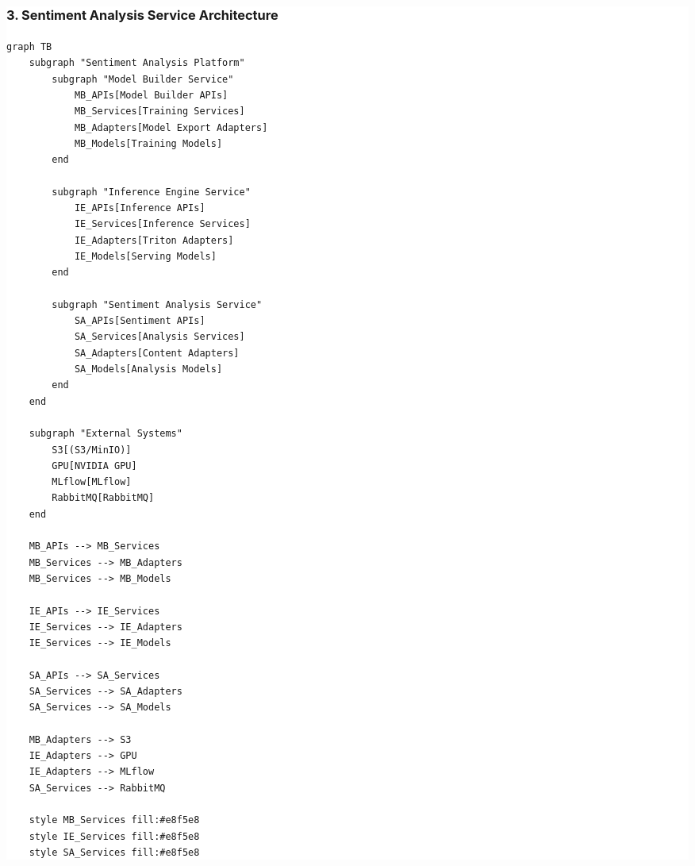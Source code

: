 ### 3. Sentiment Analysis Service Architecture

```mermaid
graph TB
    subgraph "Sentiment Analysis Platform"
        subgraph "Model Builder Service"
            MB_APIs[Model Builder APIs]
            MB_Services[Training Services]
            MB_Adapters[Model Export Adapters]
            MB_Models[Training Models]
        end

        subgraph "Inference Engine Service"
            IE_APIs[Inference APIs]
            IE_Services[Inference Services]
            IE_Adapters[Triton Adapters]
            IE_Models[Serving Models]
        end

        subgraph "Sentiment Analysis Service"
            SA_APIs[Sentiment APIs]
            SA_Services[Analysis Services]
            SA_Adapters[Content Adapters]
            SA_Models[Analysis Models]
        end
    end

    subgraph "External Systems"
        S3[(S3/MinIO)]
        GPU[NVIDIA GPU]
        MLflow[MLflow]
        RabbitMQ[RabbitMQ]
    end

    MB_APIs --> MB_Services
    MB_Services --> MB_Adapters
    MB_Services --> MB_Models

    IE_APIs --> IE_Services
    IE_Services --> IE_Adapters
    IE_Services --> IE_Models

    SA_APIs --> SA_Services
    SA_Services --> SA_Adapters
    SA_Services --> SA_Models

    MB_Adapters --> S3
    IE_Adapters --> GPU
    IE_Adapters --> MLflow
    SA_Services --> RabbitMQ

    style MB_Services fill:#e8f5e8
    style IE_Services fill:#e8f5e8
    style SA_Services fill:#e8f5e8
```
